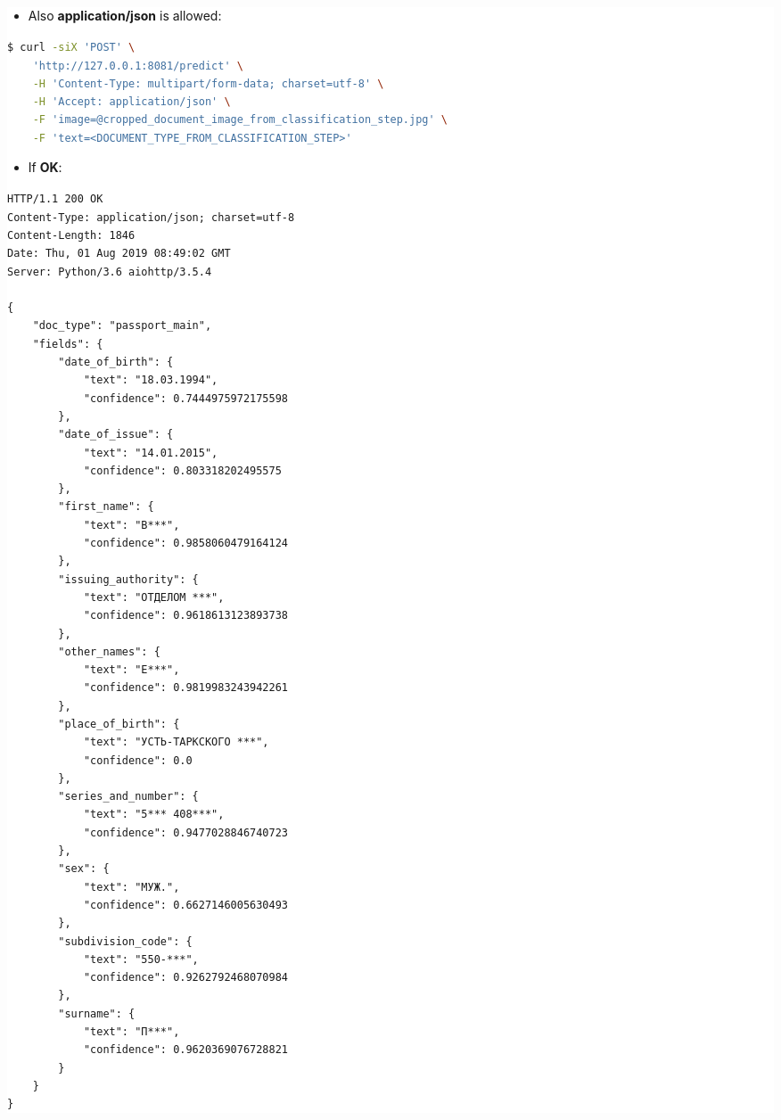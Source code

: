 * Also **application/json** is allowed:

```bash
$ curl -siX 'POST' \
    'http://127.0.0.1:8081/predict' \
    -H 'Content-Type: multipart/form-data; charset=utf-8' \
    -H 'Accept: application/json' \
    -F 'image=@cropped_document_image_from_classification_step.jpg' \
    -F 'text=<DOCUMENT_TYPE_FROM_CLASSIFICATION_STEP>'
```

* If **OK**:

```text
HTTP/1.1 200 OK
Content-Type: application/json; charset=utf-8
Content-Length: 1846
Date: Thu, 01 Aug 2019 08:49:02 GMT
Server: Python/3.6 aiohttp/3.5.4

{
	"doc_type": "passport_main",
	"fields": {
		"date_of_birth": {
			"text": "18.03.1994",
			"confidence": 0.7444975972175598
		},
		"date_of_issue": {
			"text": "14.01.2015",
			"confidence": 0.803318202495575
		},
		"first_name": {
			"text": "В***",
			"confidence": 0.9858060479164124
		},
		"issuing_authority": {
			"text": "ОТДЕЛОМ ***",
			"confidence": 0.9618613123893738
		},
		"other_names": {
			"text": "Е***",
			"confidence": 0.9819983243942261
		},
		"place_of_birth": {
			"text": "УСТЬ-ТАРКСКОГО ***",
			"confidence": 0.0
		},
		"series_and_number": {
			"text": "5*** 408***",
			"confidence": 0.9477028846740723
		},
		"sex": {
			"text": "МУЖ.",
			"confidence": 0.6627146005630493
		},
		"subdivision_code": {
			"text": "550-***",
			"confidence": 0.9262792468070984
		},
		"surname": {
			"text": "П***",
			"confidence": 0.9620369076728821
		}
	}
}
```